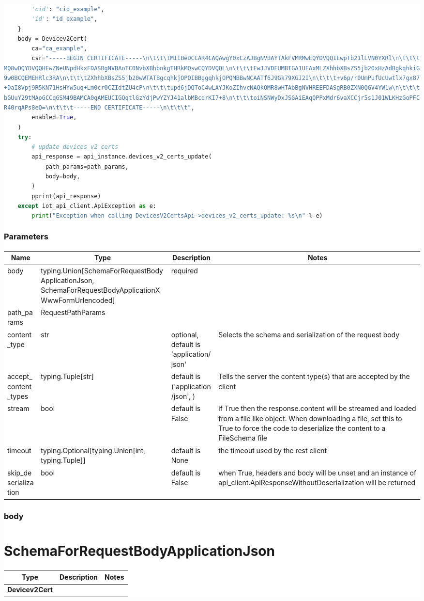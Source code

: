 ```python
        'cid': "cid_example",
        'id': "id_example",
    }
    body = Devicev2Cert(
        ca="ca_example",
        csr="-----BEGIN CERTIFICATE-----\n\t\t\tMIIBeDCCAR4CAQAwgY0xCzAJBgNVBAYTAkFVMRMwEQYDVQQIEwpTb21lLVN0YXRl\n\t\t\tMQ8wDQYDVQQHEwZNeUNpdHkxFDASBgNVBAoTC0NvbXBhbnkgTHRkMQswCQYDVQQL\n\t\t\tEwJJVDEUMBIGA1UEAxMLZXhhbXBsZS5jb20xHzAdBgkqhkiG9w0BCQEMEHRlc3RA\n\t\t\tZXhhbXBsZS5jb20wWTATBgcqhkjOPQIBBggqhkjOPQMBBwNCAATf6J9Gk79XGJ2I\n\t\t\t+v6p/r0UmPufUcUwtlx7gx87+DaI8Vpj9R5KN71HsHYw5uq+Lm0cr0CZIdtZU4cP\n\t\t\tupd6jDQToC4wLAYJKoZIhvcNAQkOMR8wHTAbBgNVHREEFDASgRB0ZXN0QGV4YW1w\n\t\t\tbGUuY29tMAoGCCqGSM49BAMCA0gAMEUCIGQqtlGzYdjPwYZYJ41albMBcdrKI7+8\n\t\t\toiNSNWyDxJSGAiEAqQPPxMdr6vaXCCjr5s1J01WLKHzGoPFCR40rqAPs8eQ=\n\t\t\t-----END CERTIFICATE-----\n\t\t\t",
        enabled=True,
    )
    try:
        # update devices_v2_certs
        api_response = api_instance.devices_v2_certs_update(
            path_params=path_params,
            body=body,
        )
        pprint(api_response)
    except iot_api_client.ApiException as e:
        print("Exception when calling DevicesV2CertsApi->devices_v2_certs_update: %s\n" % e)
```
### Parameters

Name | Type | Description  | Notes
------------- | ------------- | ------------- | -------------
body | typing.Union[SchemaForRequestBodyApplicationJson, SchemaForRequestBodyApplicationXWwwFormUrlencoded] | required |
path_params | RequestPathParams | |
content_type | str | optional, default is 'application/json' | Selects the schema and serialization of the request body
accept_content_types | typing.Tuple[str] | default is ('application/json', ) | Tells the server the content type(s) that are accepted by the client
stream | bool | default is False | if True then the response.content will be streamed and loaded from a file like object. When downloading a file, set this to True to force the code to deserialize the content to a FileSchema file
timeout | typing.Optional[typing.Union[int, typing.Tuple]] | default is None | the timeout used by the rest client
skip_deserialization | bool | default is False | when True, headers and body will be unset and an instance of api_client.ApiResponseWithoutDeserialization will be returned

### body

# SchemaForRequestBodyApplicationJson
Type | Description  | Notes
------------- | ------------- | -------------
[**Devicev2Cert**](../../models/Devicev2Cert.md) |  | 
